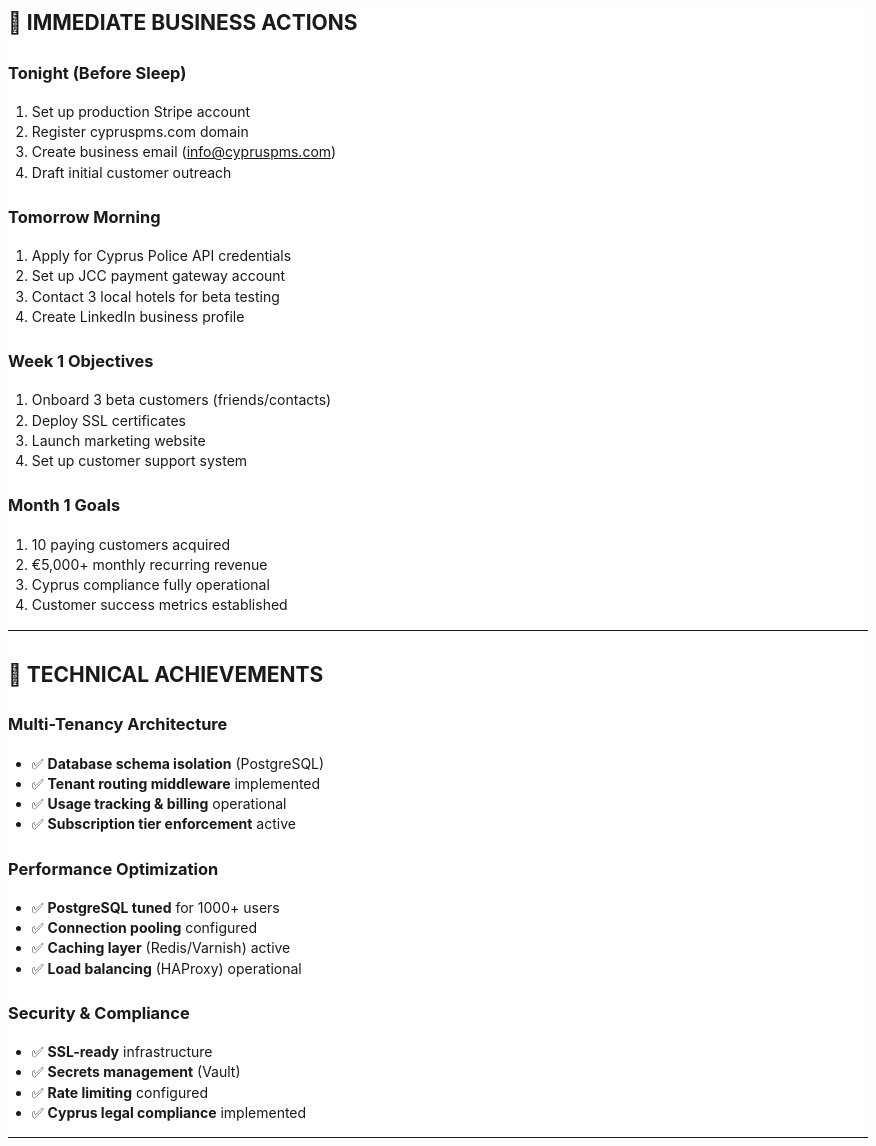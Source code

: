 
## 🎯 IMMEDIATE BUSINESS ACTIONS

### Tonight (Before Sleep)
1. Set up production Stripe account
2. Register cypruspms.com domain
3. Create business email (info@cypruspms.com)
4. Draft initial customer outreach

### Tomorrow Morning
1. Apply for Cyprus Police API credentials
2. Set up JCC payment gateway account
3. Contact 3 local hotels for beta testing
4. Create LinkedIn business profile

### Week 1 Objectives
1. Onboard 3 beta customers (friends/contacts)
2. Deploy SSL certificates
3. Launch marketing website
4. Set up customer support system

### Month 1 Goals
1. 10 paying customers acquired
2. €5,000+ monthly recurring revenue
3. Cyprus compliance fully operational
4. Customer success metrics established

---

## 🔧 TECHNICAL ACHIEVEMENTS

### Multi-Tenancy Architecture
- ✅ **Database schema isolation** (PostgreSQL)
- ✅ **Tenant routing middleware** implemented
- ✅ **Usage tracking & billing** operational
- ✅ **Subscription tier enforcement** active

### Performance Optimization
- ✅ **PostgreSQL tuned** for 1000+ users
- ✅ **Connection pooling** configured
- ✅ **Caching layer** (Redis/Varnish) active
- ✅ **Load balancing** (HAProxy) operational

### Security & Compliance
- ✅ **SSL-ready** infrastructure
- ✅ **Secrets management** (Vault)
- ✅ **Rate limiting** configured
- ✅ **Cyprus legal compliance** implemented

---